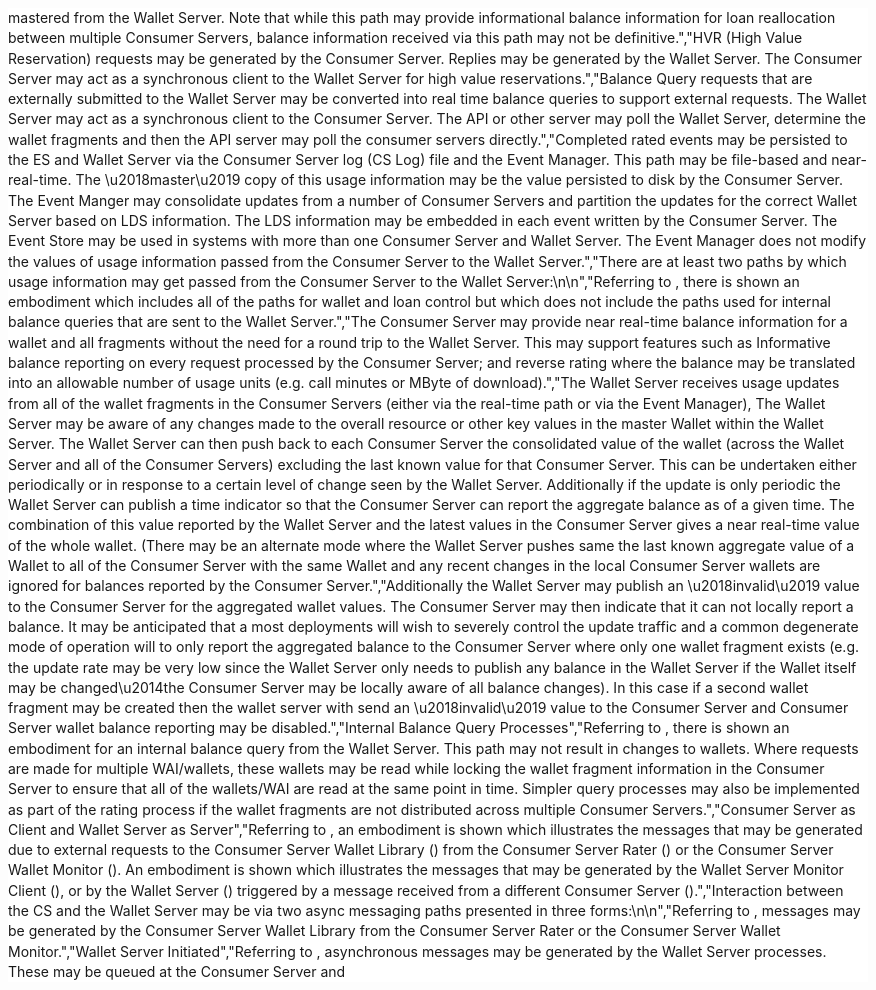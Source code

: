 mastered from the Wallet Server. Note that while this path may provide informational balance information for loan reallocation between multiple Consumer Servers, balance information received via this path may not be definitive.","HVR (High Value Reservation) requests may be generated by the Consumer Server. Replies may be generated by the Wallet Server. The Consumer Server may act as a synchronous client to the Wallet Server for high value reservations.","Balance Query requests that are externally submitted to the Wallet Server may be converted into real time balance queries to support external requests. The Wallet Server may act as a synchronous client to the Consumer Server. The API or other server may poll the Wallet Server, determine the wallet fragments and then the API server may poll the consumer servers directly.","Completed rated events may be persisted to the ES and Wallet Server via the Consumer Server log (CS Log) file and the Event Manager. This path may be file-based and near-real-time. The \u2018master\u2019 copy of this usage information may be the value persisted to disk by the Consumer Server. The Event Manger may consolidate updates from a number of Consumer Servers and partition the updates for the correct Wallet Server based on LDS information. The LDS information may be embedded in each event written by the Consumer Server. The Event Store may be used in systems with more than one Consumer Server and Wallet Server. The Event Manager does not modify the values of usage information passed from the Consumer Server to the Wallet Server.","There are at least two paths by which usage information may get passed from the Consumer Server to the Wallet Server:\n\n","Referring to , there is shown an embodiment which includes all of the paths for wallet and loan control but which does not include the paths used for internal balance queries that are sent to the Wallet Server.","The Consumer Server may provide near real-time balance information for a wallet and all fragments without the need for a round trip to the Wallet Server. This may support features such as Informative balance reporting on every request processed by the Consumer Server; and reverse rating where the balance may be translated into an allowable number of usage units (e.g. call minutes or MByte of download).","The Wallet Server receives usage updates from all of the wallet fragments in the Consumer Servers (either via the real-time path or via the Event Manager), The Wallet Server may be aware of any changes made to the overall resource or other key values in the master Wallet within the Wallet Server. The Wallet Server can then push back to each Consumer Server the consolidated value of the wallet (across the Wallet Server and all of the Consumer Servers) excluding the last known value for that Consumer Server. This can be undertaken either periodically or in response to a certain level of change seen by the Wallet Server. Additionally if the update is only periodic the Wallet Server can publish a time indicator so that the Consumer Server can report the aggregate balance as of a given time. The combination of this value reported by the Wallet Server and the latest values in the Consumer Server gives a near real-time value of the whole wallet. (There may be an alternate mode where the Wallet Server pushes same the last known aggregate value of a Wallet to all of the Consumer Server with the same Wallet and any recent changes in the local Consumer Server wallets are ignored for balances reported by the Consumer Server.","Additionally the Wallet Server may publish an \u2018invalid\u2019 value to the Consumer Server for the aggregated wallet values. The Consumer Server may then indicate that it can not locally report a balance. It may be anticipated that a most deployments will wish to severely control the update traffic and a common degenerate mode of operation will to only report the aggregated balance to the Consumer Server where only one wallet fragment exists (e.g. the update rate may be very low since the Wallet Server only needs to publish any balance in the Wallet Server if the Wallet itself may be changed\u2014the Consumer Server may be locally aware of all balance changes). In this case if a second wallet fragment may be created then the wallet server with send an \u2018invalid\u2019 value to the Consumer Server and Consumer Server wallet balance reporting may be disabled.","Internal Balance Query Processes","Referring to , there is shown an embodiment for an internal balance query from the Wallet Server. This path may not result in changes to wallets. Where requests are made for multiple WAI\/wallets, these wallets may be read while locking the wallet fragment information in the Consumer Server to ensure that all of the wallets\/WAI are read at the same point in time. Simpler query processes may also be implemented as part of the rating process if the wallet fragments are not distributed across multiple Consumer Servers.","Consumer Server as Client and Wallet Server as Server","Referring to , an embodiment is shown which illustrates the messages that may be generated due to external requests to the Consumer Server Wallet Library () from the Consumer Server Rater () or the Consumer Server Wallet Monitor (). An embodiment is shown which illustrates the messages that may be generated by the Wallet Server Monitor Client (), or by the Wallet Server () triggered by a message received from a different Consumer Server ().","Interaction between the CS and the Wallet Server may be via two async messaging paths presented in three forms:\n\n","Referring to , messages may be generated by the Consumer Server Wallet Library from the Consumer Server Rater or the Consumer Server Wallet Monitor.","Wallet Server Initiated","Referring to , asynchronous messages may be generated by the Wallet Server processes. These may be queued at the Consumer Server and
